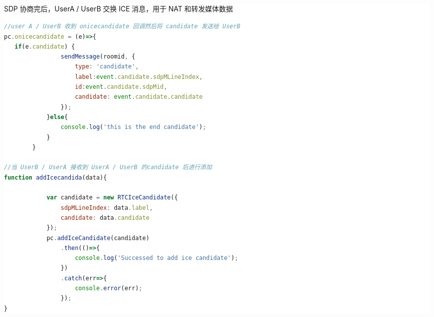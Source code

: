 SDP 协商完后，UserA / UserB 交换 ICE 消息，用于 NAT 和转发媒体数据

```js
//user A / UserB 收到 onicecandidate 回调然后将 candidate 发送给 UserB
pc.onicecandidate = (e)=>{
   if(e.candidate) {
				sendMessage(roomid, {
					type: 'candidate',
					label:event.candidate.sdpMLineIndex, 
					id:event.candidate.sdpMid, 
					candidate: event.candidate.candidate
				});
			}else{
				console.log('this is the end candidate');
			}
		}

//当 UserB / UserA 接收到 UserA / UserB 的candidate 后进行添加
function addIcecandida(data){

			var candidate = new RTCIceCandidate({
				sdpMLineIndex: data.label,
				candidate: data.candidate
			});
			pc.addIceCandidate(candidate)
				.then(()=>{
					console.log('Successed to add ice candidate');	
				})
				.catch(err=>{
					console.error(err);	
				});
}
```
